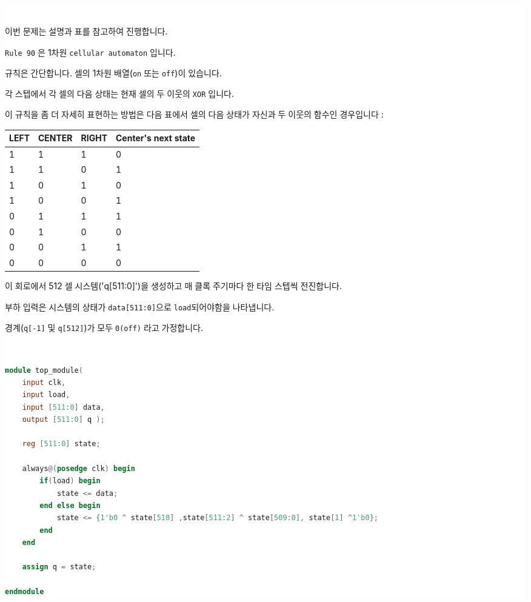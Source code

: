 <br>

이번 문제는 설명과 표를 참고하여 진행합니다.

`Rule 90` 은 1차원 `cellular automaton` 입니다.

규칙은 간단합니다. 셀의 1차원 배열(`on` 또는 `off`)이 있습니다.

각 스텝에서 각 셀의 다음 상태는 현재 셀의 두 이웃의 `XOR` 입니다. 

이 규칙을 좀 더 자세히 표현하는 방법은 다음 표에서 셀의 다음 상태가 자신과 두 이웃의 함수인 경우입니다 :


|LEFT|CENTER|RIGHT|Center's next state|
|----|------|-----|-------------------|
| 1  |   1  |  1  |        0          |
| 1  |   1  |  0  |        1          |
| 1  |   0  |  1  |        0          |
| 1  |   0  |  0  |        1          |
| 0  |   1  |  1  |        1          |
| 0  |   1  |  0  |        0          |
| 0  |   0  |  1  |        1          |
| 0  |   0  |  0  |        0          |

이 회로에서 512 셀 시스템('q[511:0]')을 생성하고 매 클록 주기마다 한 타임 스텝씩 전진합니다.

부하 입력은 시스템의 상태가 `data[511:0]`으로 `load`되어야함을 나타냅니다.

경계(`q[-1]` 및 `q[512]`)가 모두 `0(off)` 라고 가정합니다.

<br>

```verilog
module top_module(
    input clk,
    input load,
    input [511:0] data,
    output [511:0] q ); 

    reg [511:0] state;

    always@(posedge clk) begin
        if(load) begin
            state <= data;
        end else begin
            state <= {1'b0 ^ state[510] ,state[511:2] ^ state[509:0], state[1] ^1'b0};
        end
    end

    assign q = state;

endmodule

```

